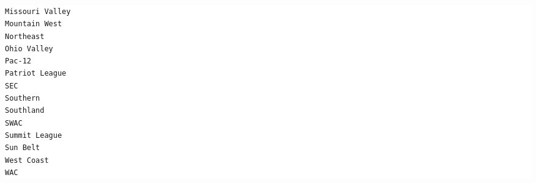 ```
Missouri Valley
Mountain West
Northeast
Ohio Valley
Pac-12
Patriot League
SEC
Southern
Southland
SWAC
Summit League
Sun Belt
West Coast
WAC
```
